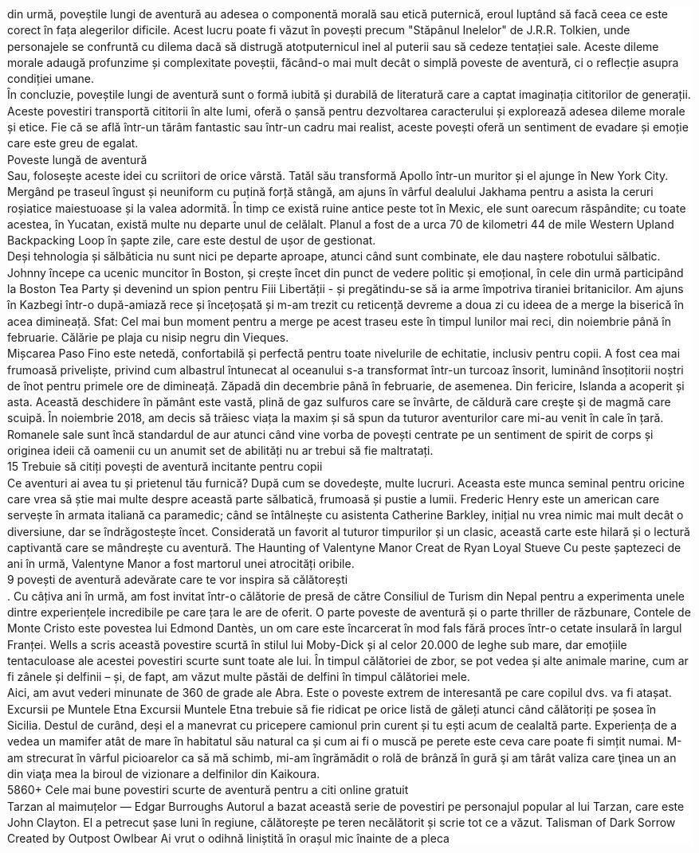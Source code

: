 din urmă, poveștile lungi de aventură au adesea o componentă morală sau etică puternică, eroul luptând să facă ceea ce este corect în fața alegerilor dificile. Acest lucru poate fi văzut în povești precum "Stăpânul Inelelor" de J.R.R. Tolkien, unde personajele se confruntă cu dilema dacă să distrugă atotputernicul inel al puterii sau să cedeze tentației sale. Aceste dileme morale adaugă profunzime și complexitate poveștii, făcând-o mai mult decât o simplă poveste de aventură, ci o reflecție asupra condiției umane.<br/>În concluzie, poveștile lungi de aventură sunt o formă iubită și durabilă de literatură care a captat imaginația cititorilor de generații. Aceste povestiri transportă cititorii în alte lumi, oferă o șansă pentru dezvoltarea caracterului și explorează adesea dileme morale și etice. Fie că se află într-un tărâm fantastic sau într-un cadru mai realist, aceste povești oferă un sentiment de evadare și emoție care este greu de egalat.<br/>Poveste lungă de aventură<br/>Sau, folosește aceste idei cu scriitori de orice vârstă. Tatăl său transformă Apollo într-un muritor și el ajunge în New York City. Mergând pe traseul îngust și neuniform cu puțină forță stângă, am ajuns în vârful dealului Jakhama pentru a asista la ceruri roșiatice maiestuoase și la valea adormită. În timp ce există ruine antice peste tot în Mexic, ele sunt oarecum răspândite; cu toate acestea, în Yucatan, există multe nu departe unul de celălalt. Planul a fost de a urca 70 de kilometri 44 de mile Western Upland Backpacking Loop în șapte zile, care este destul de ușor de gestionat.<br/>Deși tehnologia și sălbăticia nu sunt nici pe departe aproape, atunci când sunt combinate, ele dau naștere robotului sălbatic. Johnny începe ca ucenic muncitor în Boston, și crește încet din punct de vedere politic și emoțional, în cele din urmă participând la Boston Tea Party și devenind un spion pentru Fiii Libertății - și pregătindu-se să ia arme împotriva tiraniei britanicilor. Am ajuns în Kazbegi într-o după-amiază rece și încețoșată și m-am trezit cu reticență devreme a doua zi cu ideea de a merge la biserică în acea dimineață. Sfat: Cel mai bun moment pentru a merge pe acest traseu este în timpul lunilor mai reci, din noiembrie până în februarie. Călărie pe plaja cu nisip negru din Vieques.<br/>Mișcarea Paso Fino este netedă, confortabilă și perfectă pentru toate nivelurile de echitatie, inclusiv pentru copii. A fost cea mai frumoasă priveliște, privind cum albastrul întunecat al oceanului s-a transformat într-un turcoaz însorit, luminând însoțitorii noștri de înot pentru primele ore de dimineață. Zăpadă din decembrie până în februarie, de asemenea. Din fericire, Islanda a acoperit și asta. Această deschidere în pământ este vastă, plină de gaz sulfuros care se învârte, de căldură care creşte şi de magmă care scuipă. În noiembrie 2018, am decis să trăiesc viața la maxim și să spun da tuturor aventurilor care mi-au venit în cale în țară. Romanele sale sunt încă standardul de aur atunci când vine vorba de povești centrate pe un sentiment de spirit de corps și originea ideii că oamenii cu un anumit set de abilități nu ar trebui să fie maltratați.<br/>15 Trebuie să citiți povești de aventură incitante pentru copii<br/>Ce aventuri ai avea tu și prietenul tău furnică? După cum se dovedește, multe lucruri. Aceasta este munca seminal pentru oricine care vrea să știe mai multe despre această parte sălbatică, frumoasă și pustie a lumii. Frederic Henry este un american care servește în armata italiană ca paramedic; când se întâlnește cu asistenta Catherine Barkley, inițial nu vrea nimic mai mult decât o diversiune, dar se îndrăgostește încet. Considerată un favorit al tuturor timpurilor și un clasic, această carte este hilară și o lectură captivantă care se mândrește cu aventură. The Haunting of Valentyne Manor Creat de Ryan Loyal Stueve Cu peste șaptezeci de ani în urmă, Valentyne Manor a fost martorul unei atrocități oribile.<br/>9 povești de aventură adevărate care te vor inspira să călătorești<br/>. Cu câțiva ani în urmă, am fost invitat într-o călătorie de presă de către Consiliul de Turism din Nepal pentru a experimenta unele dintre experiențele incredibile pe care țara le are de oferit. O parte poveste de aventură și o parte thriller de răzbunare, Contele de Monte Cristo este povestea lui Edmond Dantès, un om care este încarcerat în mod fals fără proces într-o cetate insulară în largul Franței. Wells a scris această povestire scurtă în stilul lui Moby-Dick și al celor 20.000 de leghe sub mare, dar emoțiile tentaculoase ale acestei povestiri scurte sunt toate ale lui. În timpul călătoriei de zbor, se pot vedea și alte animale marine, cum ar fi zânele și delfinii – și, de fapt, am văzut multe păstăi de delfini în timpul călătoriei mele.<br/>Aici, am avut vederi minunate de 360 de grade ale Abra. Este o poveste extrem de interesantă pe care copilul dvs. va fi atașat. Excursii pe Muntele Etna Excursii Muntele Etna trebuie să fie ridicat pe orice listă de găleți atunci când călătoriți pe șosea în Sicilia. Destul de curând, deși el a manevrat cu pricepere camionul prin curent și tu ești acum de cealaltă parte. Experiența de a vedea un mamifer atât de mare în habitatul său natural ca și cum ai fi o muscă pe perete este ceva care poate fi simțit numai. M-am strecurat în vârful picioarelor ca să mă schimb, mi-am îngrămădit o rolă de brânză în gură şi am târât valiza care ţinea un an din viaţa mea la biroul de vizionare a delfinilor din Kaikoura.<br/>5860+ Cele mai bune povestiri scurte de aventură pentru a citi online gratuit<br/>Tarzan al maimuțelor — Edgar Burroughs Autorul a bazat această serie de povestiri pe personajul popular al lui Tarzan, care este John Clayton. El a petrecut șase luni în regiune, călătorește pe teren necălătorit și scrie tot ce a văzut. Talisman of Dark Sorrow Created by Outpost Owlbear Ai vrut o odihnă liniștită în orașul mic înainte de a pleca